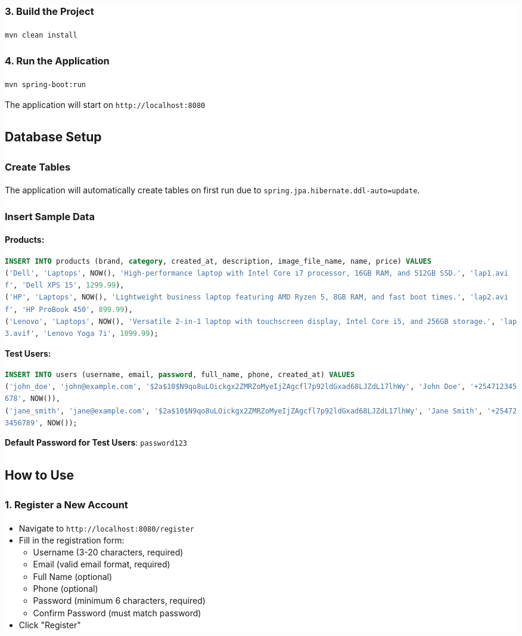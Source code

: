 ### 3. Build the Project

```bash
mvn clean install
```

### 4. Run the Application

```bash
mvn spring-boot:run
```

The application will start on `http://localhost:8080`

## Database Setup

### Create Tables

The application will automatically create tables on first run due to `spring.jpa.hibernate.ddl-auto=update`.

### Insert Sample Data

**Products:**

```sql
INSERT INTO products (brand, category, created_at, description, image_file_name, name, price) VALUES
('Dell', 'Laptops', NOW(), 'High-performance laptop with Intel Core i7 processor, 16GB RAM, and 512GB SSD.', 'lap1.avif', 'Dell XPS 15', 1299.99),
('HP', 'Laptops', NOW(), 'Lightweight business laptop featuring AMD Ryzen 5, 8GB RAM, and fast boot times.', 'lap2.avif', 'HP ProBook 450', 899.99),
('Lenovo', 'Laptops', NOW(), 'Versatile 2-in-1 laptop with touchscreen display, Intel Core i5, and 256GB storage.', 'lap3.avif', 'Lenovo Yoga 7i', 1099.99);
```

**Test Users:**

```sql
INSERT INTO users (username, email, password, full_name, phone, created_at) VALUES
('john_doe', 'john@example.com', '$2a$10$N9qo8uLOickgx2ZMRZoMyeIjZAgcfl7p92ldGxad68LJZdL17lhWy', 'John Doe', '+254712345678', NOW()),
('jane_smith', 'jane@example.com', '$2a$10$N9qo8uLOickgx2ZMRZoMyeIjZAgcfl7p92ldGxad68LJZdL17lhWy', 'Jane Smith', '+254723456789', NOW());
```

**Default Password for Test Users**: `password123`

## How to Use

### 1. Register a New Account

- Navigate to `http://localhost:8080/register`
- Fill in the registration form:
  - Username (3-20 characters, required)
  - Email (valid email format, required)
  - Full Name (optional)
  - Phone (optional)
  - Password (minimum 6 characters, required)
  - Confirm Password (must match password)
- Click "Register"

